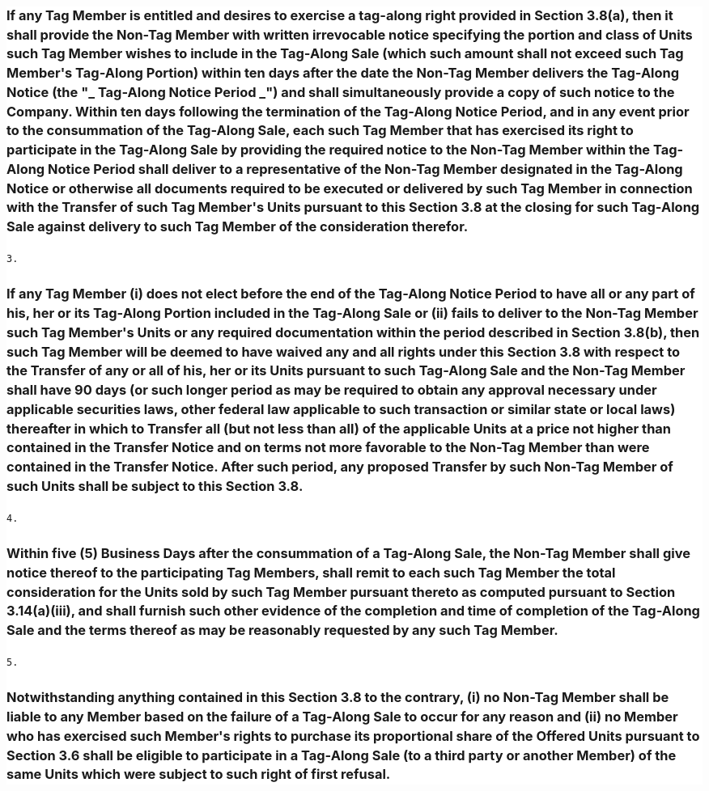 ### If any Tag Member is entitled and desires to exercise a tag-along right provided in Section 3.8(a), then it shall provide the Non-Tag Member with written irrevocable notice specifying the portion and class of Units such Tag Member wishes to include in the Tag-Along Sale (which such amount shall not exceed such Tag Member's Tag-Along Portion) within ten days after the date the Non-Tag Member delivers the Tag-Along Notice (the "_ **Tag-Along Notice Period** _") and shall simultaneously provide a copy of such notice to the Company. Within ten days following the termination of the Tag-Along Notice Period, and in any event prior to the consummation of the Tag-Along Sale, each such Tag Member that has exercised its right to participate in the Tag-Along Sale by providing the required notice to the Non-Tag Member within the Tag-Along Notice Period shall deliver to a representative of the Non-Tag Member designated in the Tag-Along Notice or otherwise all documents required to be executed or delivered by such Tag Member in connection with the Transfer of such Tag Member's Units pursuant to this Section 3.8 at the closing for such Tag-Along Sale against delivery to such Tag Member of the consideration therefor.
    3.
### If any Tag Member (i) does not elect before the end of the Tag-Along Notice Period to have all or any part of his, her or its Tag-Along Portion included in the Tag-Along Sale or (ii) fails to deliver to the Non-Tag Member such Tag Member's Units or any required documentation within the period described in Section 3.8(b), then such Tag Member will be deemed to have waived any and all rights under this Section 3.8 with respect to the Transfer of any or all of his, her or its Units pursuant to such Tag-Along Sale and the Non-Tag Member shall have 90 days (or such longer period as may be required to obtain any approval necessary under applicable securities laws, other federal law applicable to such transaction or similar state or local laws) thereafter in which to Transfer all (but not less than all) of the applicable Units at a price not higher than contained in the Transfer Notice and on terms not more favorable to the Non-Tag Member than were contained in the Transfer Notice. After such period, any proposed Transfer by such Non-Tag Member of such Units shall be subject to this Section 3.8.
    4.
### Within five (5) Business Days after the consummation of a Tag-Along Sale, the Non-Tag Member shall give notice thereof to the participating Tag Members, shall remit to each such Tag Member the total consideration for the Units sold by such Tag Member pursuant thereto as computed pursuant to Section 3.14(a)(iii), and shall furnish such other evidence of the completion and time of completion of the Tag-Along Sale and the terms thereof as may be reasonably requested by any such Tag Member.
    5.
### Notwithstanding anything contained in this Section 3.8 to the contrary, (i) no Non-Tag Member shall be liable to any Member based on the failure of a Tag-Along Sale to occur for any reason and (ii) no Member who has exercised such Member's rights to purchase its proportional share of the Offered Units pursuant to Section 3.6 shall be eligible to participate in a Tag-Along Sale (to a third party or another Member) of the same Units which were subject to such right of first refusal.